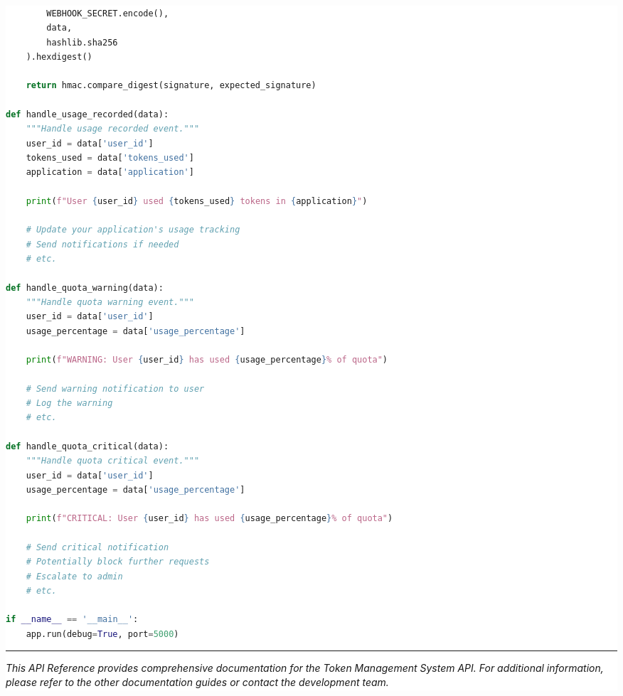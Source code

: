 ```python
        WEBHOOK_SECRET.encode(),
        data,
        hashlib.sha256
    ).hexdigest()
    
    return hmac.compare_digest(signature, expected_signature)

def handle_usage_recorded(data):
    """Handle usage recorded event."""
    user_id = data['user_id']
    tokens_used = data['tokens_used']
    application = data['application']
    
    print(f"User {user_id} used {tokens_used} tokens in {application}")
    
    # Update your application's usage tracking
    # Send notifications if needed
    # etc.

def handle_quota_warning(data):
    """Handle quota warning event."""
    user_id = data['user_id']
    usage_percentage = data['usage_percentage']
    
    print(f"WARNING: User {user_id} has used {usage_percentage}% of quota")
    
    # Send warning notification to user
    # Log the warning
    # etc.

def handle_quota_critical(data):
    """Handle quota critical event."""
    user_id = data['user_id']
    usage_percentage = data['usage_percentage']
    
    print(f"CRITICAL: User {user_id} has used {usage_percentage}% of quota")
    
    # Send critical notification
    # Potentially block further requests
    # Escalate to admin
    # etc.

if __name__ == '__main__':
    app.run(debug=True, port=5000)
```

---

*This API Reference provides comprehensive documentation for the Token Management System API. For additional information, please refer to the other documentation guides or contact the development team.*